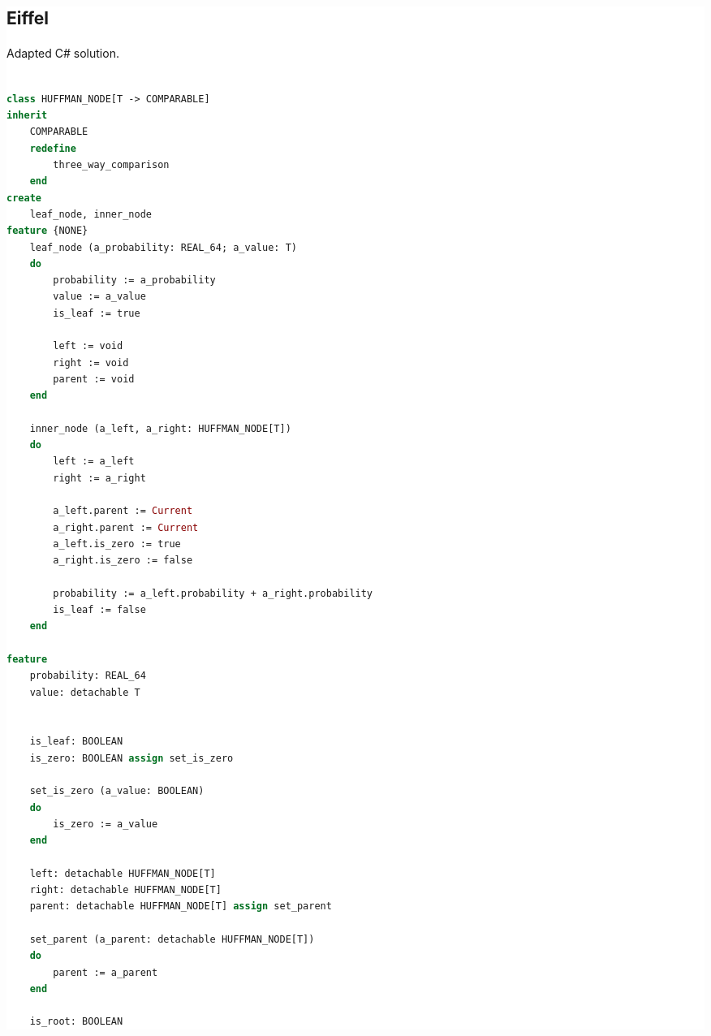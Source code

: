 
## Eiffel

Adapted C# solution.

```eiffel

class HUFFMAN_NODE[T -> COMPARABLE]
inherit
	COMPARABLE
	redefine
		three_way_comparison
	end
create
	leaf_node, inner_node
feature {NONE}
	leaf_node (a_probability: REAL_64; a_value: T)
	do
		probability := a_probability
		value := a_value
		is_leaf := true

		left := void
		right := void
		parent := void
	end

	inner_node (a_left, a_right: HUFFMAN_NODE[T])
	do
		left := a_left
		right := a_right

		a_left.parent := Current
		a_right.parent := Current
		a_left.is_zero := true
		a_right.is_zero := false

		probability := a_left.probability + a_right.probability
		is_leaf := false
	end

feature
	probability: REAL_64
	value: detachable T


	is_leaf: BOOLEAN
	is_zero: BOOLEAN assign set_is_zero

	set_is_zero (a_value: BOOLEAN)
	do
		is_zero := a_value
	end

	left: detachable HUFFMAN_NODE[T]
	right: detachable HUFFMAN_NODE[T]
	parent: detachable HUFFMAN_NODE[T] assign set_parent

	set_parent (a_parent: detachable HUFFMAN_NODE[T])
	do
		parent := a_parent
	end

	is_root: BOOLEAN
```